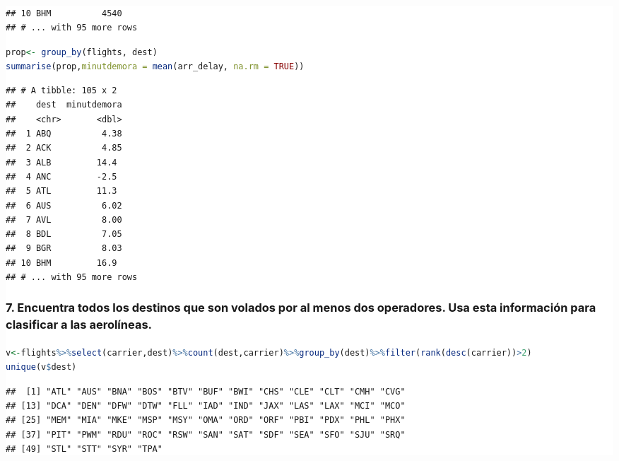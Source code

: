     ## 10 BHM          4540
    ## # ... with 95 more rows

``` r
prop<- group_by(flights, dest)
summarise(prop,minutdemora = mean(arr_delay, na.rm = TRUE))
```

    ## # A tibble: 105 x 2
    ##    dest  minutdemora
    ##    <chr>       <dbl>
    ##  1 ABQ          4.38
    ##  2 ACK          4.85
    ##  3 ALB         14.4 
    ##  4 ANC         -2.5 
    ##  5 ATL         11.3 
    ##  6 AUS          6.02
    ##  7 AVL          8.00
    ##  8 BDL          7.05
    ##  9 BGR          8.03
    ## 10 BHM         16.9 
    ## # ... with 95 more rows

### 7. Encuentra todos los destinos que son volados por al menos dos operadores. Usa esta información para clasificar a las aerolíneas.

``` r
v<-flights%>%select(carrier,dest)%>%count(dest,carrier)%>%group_by(dest)%>%filter(rank(desc(carrier))>2)
unique(v$dest)
```

    ##  [1] "ATL" "AUS" "BNA" "BOS" "BTV" "BUF" "BWI" "CHS" "CLE" "CLT" "CMH" "CVG"
    ## [13] "DCA" "DEN" "DFW" "DTW" "FLL" "IAD" "IND" "JAX" "LAS" "LAX" "MCI" "MCO"
    ## [25] "MEM" "MIA" "MKE" "MSP" "MSY" "OMA" "ORD" "ORF" "PBI" "PDX" "PHL" "PHX"
    ## [37] "PIT" "PWM" "RDU" "ROC" "RSW" "SAN" "SAT" "SDF" "SEA" "SFO" "SJU" "SRQ"
    ## [49] "STL" "STT" "SYR" "TPA"
